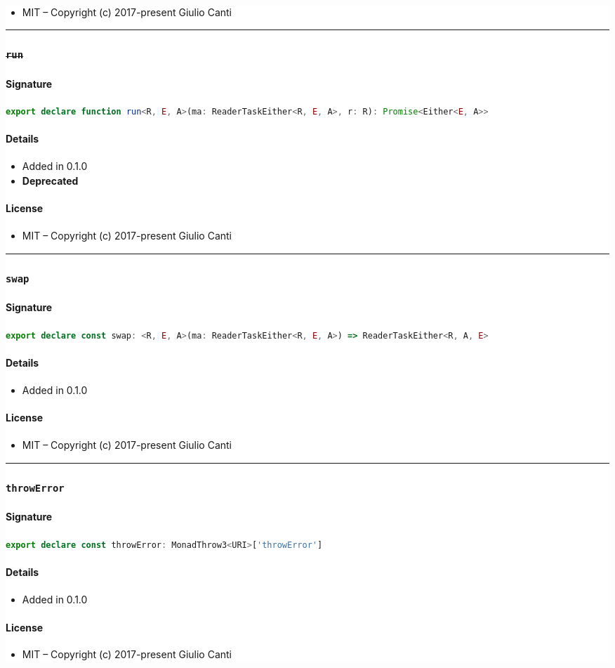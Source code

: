 * MIT – Copyright (c) 2017-present Giulio Canti

---


### ~~`run`~~




#### Signature

```typescript
export declare function run<R, E, A>(ma: ReaderTaskEither<R, E, A>, r: R): Promise<Either<E, A>>

```

#### Details

* Added in 0.1.0
* **Deprecated**


#### License

* MIT – Copyright (c) 2017-present Giulio Canti

---


### `swap`




#### Signature

```typescript
export declare const swap: <R, E, A>(ma: ReaderTaskEither<R, E, A>) => ReaderTaskEither<R, A, E>
```

#### Details

* Added in 0.1.0


#### License

* MIT – Copyright (c) 2017-present Giulio Canti

---


### `throwError`




#### Signature

```typescript
export declare const throwError: MonadThrow3<URI>['throwError']
```

#### Details

* Added in 0.1.0


#### License

* MIT – Copyright (c) 2017-present Giulio Canti